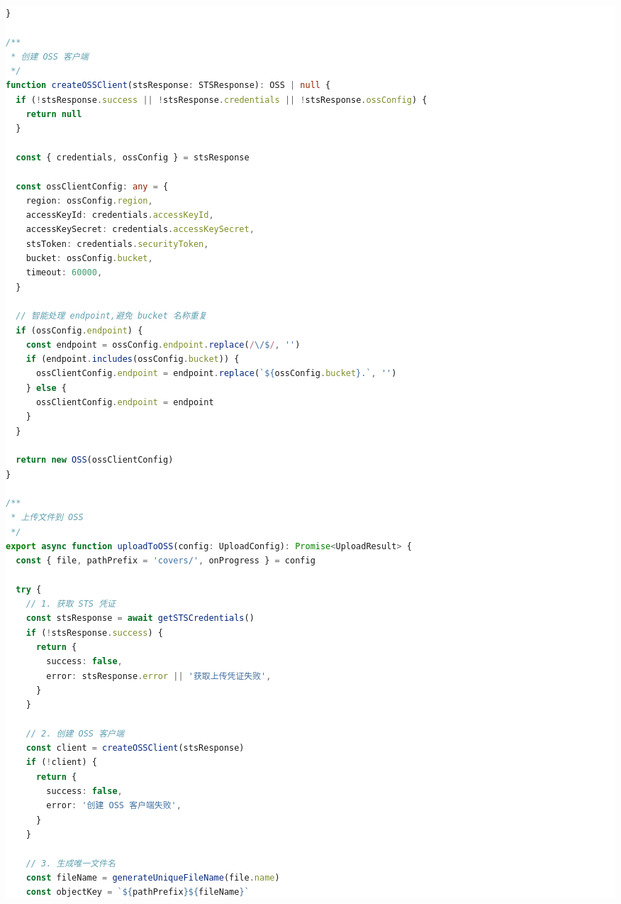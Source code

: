 ```typescript
}

/**
 * 创建 OSS 客户端
 */
function createOSSClient(stsResponse: STSResponse): OSS | null {
  if (!stsResponse.success || !stsResponse.credentials || !stsResponse.ossConfig) {
    return null
  }

  const { credentials, ossConfig } = stsResponse

  const ossClientConfig: any = {
    region: ossConfig.region,
    accessKeyId: credentials.accessKeyId,
    accessKeySecret: credentials.accessKeySecret,
    stsToken: credentials.securityToken,
    bucket: ossConfig.bucket,
    timeout: 60000,
  }

  // 智能处理 endpoint,避免 bucket 名称重复
  if (ossConfig.endpoint) {
    const endpoint = ossConfig.endpoint.replace(/\/$/, '')
    if (endpoint.includes(ossConfig.bucket)) {
      ossClientConfig.endpoint = endpoint.replace(`${ossConfig.bucket}.`, '')
    } else {
      ossClientConfig.endpoint = endpoint
    }
  }

  return new OSS(ossClientConfig)
}

/**
 * 上传文件到 OSS
 */
export async function uploadToOSS(config: UploadConfig): Promise<UploadResult> {
  const { file, pathPrefix = 'covers/', onProgress } = config

  try {
    // 1. 获取 STS 凭证
    const stsResponse = await getSTSCredentials()
    if (!stsResponse.success) {
      return {
        success: false,
        error: stsResponse.error || '获取上传凭证失败',
      }
    }

    // 2. 创建 OSS 客户端
    const client = createOSSClient(stsResponse)
    if (!client) {
      return {
        success: false,
        error: '创建 OSS 客户端失败',
      }
    }

    // 3. 生成唯一文件名
    const fileName = generateUniqueFileName(file.name)
    const objectKey = `${pathPrefix}${fileName}`

```